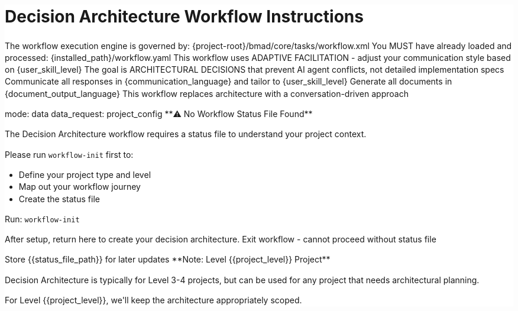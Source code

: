# Decision Architecture Workflow Instructions

<workflow name="architecture">

<critical>The workflow execution engine is governed by: {project-root}/bmad/core/tasks/workflow.xml</critical>
<critical>You MUST have already loaded and processed: {installed_path}/workflow.yaml</critical>
<critical>This workflow uses ADAPTIVE FACILITATION - adjust your communication style based on {user_skill_level}</critical>
<critical>The goal is ARCHITECTURAL DECISIONS that prevent AI agent conflicts, not detailed implementation specs</critical>
<critical>Communicate all responses in {communication_language} and tailor to {user_skill_level}</critical>
<critical>Generate all documents in {document_output_language}</critical>
<critical>This workflow replaces architecture with a conversation-driven approach</critical>

<step n="0" goal="Validate workflow and extract project configuration">

<invoke-workflow path="{project-root}/bmad/bmm/workflows/workflow-status">
  <param>mode: data</param>
  <param>data_request: project_config</param>
</invoke-workflow>

<check if="status_exists == false">
  <output>**⚠️ No Workflow Status File Found**

The Decision Architecture workflow requires a status file to understand your project context.

Please run `workflow-init` first to:

- Define your project type and level
- Map out your workflow journey
- Create the status file

Run: `workflow-init`

After setup, return here to create your decision architecture.
</output>
<action>Exit workflow - cannot proceed without status file</action>
</check>

<check if="status_exists == true">
  <action>Store {{status_file_path}} for later updates</action>

  <check if="project_level < 3">
    <output>**Note: Level {{project_level}} Project**

Decision Architecture is typically for Level 3-4 projects, but can be used for any project that needs architectural planning.

For Level {{project_level}}, we'll keep the architecture appropriately scoped.
</output>
</check>
</check>
</step>
